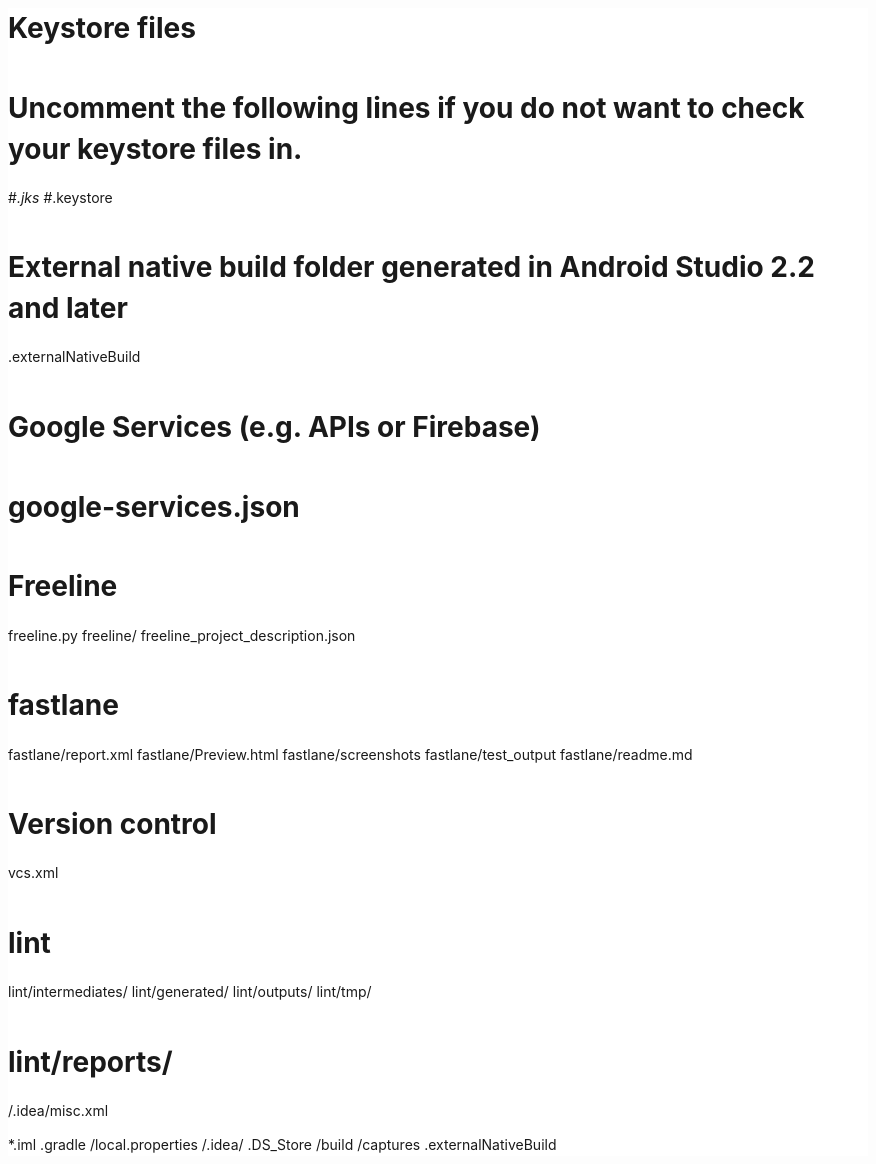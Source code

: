  # Keystore files 
 # Uncomment the following lines if you do not want to check your keystore files in. 
 #*.jks 
 #*.keystore 
  
 # External native build folder generated in Android Studio 2.2 and later 
 .externalNativeBuild 
  
 # Google Services (e.g. APIs or Firebase) 
 # google-services.json 
  
 # Freeline 
 freeline.py 
 freeline/ 
 freeline_project_description.json 
  
 # fastlane 
 fastlane/report.xml 
 fastlane/Preview.html 
 fastlane/screenshots 
 fastlane/test_output 
 fastlane/readme.md 
  
 # Version control 
 vcs.xml 
  
 # lint 
 lint/intermediates/ 
 lint/generated/ 
 lint/outputs/ 
 lint/tmp/ 
 # lint/reports/ 
 /.idea/misc.xml


*.iml 
 .gradle 
 /local.properties 
 /.idea/ 
 .DS_Store 
 /build 
 /captures 
 .externalNativeBuild 
  